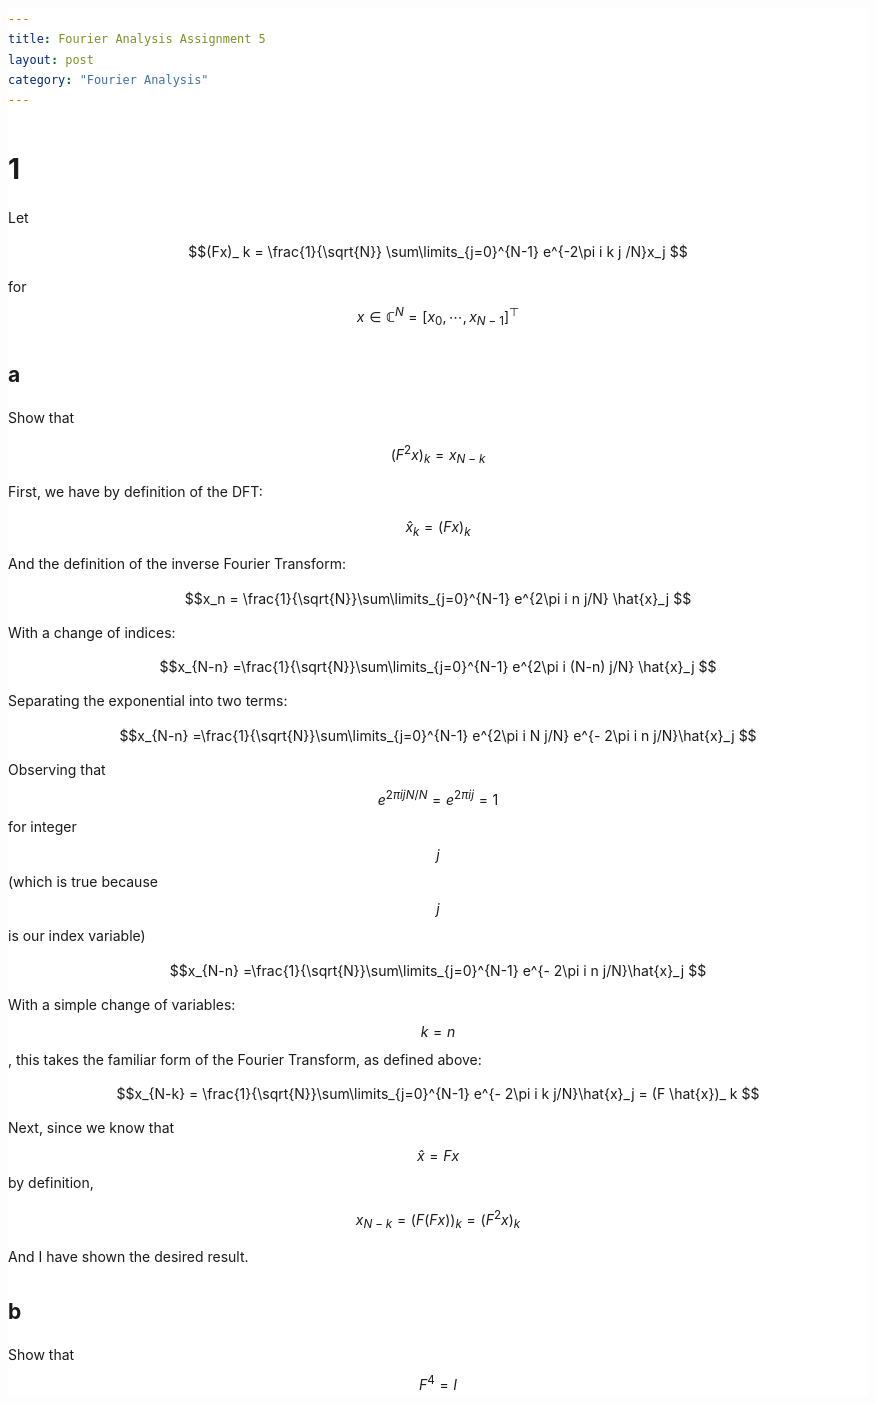 ```yaml
---
title: Fourier Analysis Assignment 5
layout: post
category: "Fourier Analysis"
---
```


# 1
Let

$$(Fx)_ k = \frac{1}{\sqrt{N}} \sum\limits_{j=0}^{N-1} e^{-2\pi i k j /N}x_j $$

for $$x\in \mathbb{C}^N = [x_0, \cdots, x_{N-1}]^\top$$

## a
Show that

$$(F^2 x)_ k = x_{N-k} $$

First, we have by definition of the DFT:

$$\hat{x}_k = (Fx)_ k $$

And the definition of the inverse Fourier Transform:

$$x_n = \frac{1}{\sqrt{N}}\sum\limits_{j=0}^{N-1} e^{2\pi i n j/N} \hat{x}_j $$

With a change of indices:

$$x_{N-n} =\frac{1}{\sqrt{N}}\sum\limits_{j=0}^{N-1} e^{2\pi i (N-n) j/N} \hat{x}_j   $$

Separating the exponential into two terms:

$$x_{N-n} =\frac{1}{\sqrt{N}}\sum\limits_{j=0}^{N-1} e^{2\pi i N j/N} e^{- 2\pi i n j/N}\hat{x}_j $$

Observing that $$e^{2 \pi i j N/N} = e^{2\pi i j} = 1$$ for integer $$j$$ (which is true because $$j$$ is our index variable)

$$x_{N-n} =\frac{1}{\sqrt{N}}\sum\limits_{j=0}^{N-1} e^{- 2\pi i n j/N}\hat{x}_j $$

With a simple change of variables: $$k=n$$, this takes the familiar form of the Fourier Transform, as defined above:

$$x_{N-k} = \frac{1}{\sqrt{N}}\sum\limits_{j=0}^{N-1} e^{- 2\pi i k j/N}\hat{x}_j  = (F \hat{x})_ k $$

Next, since we know that $$\hat{x} = Fx$$ by definition,

$$x_{N-k} = (F(Fx))_ k = (F^2 x)_ k $$

And I have shown the desired result.

## b
Show that $$F^4 = I$$

